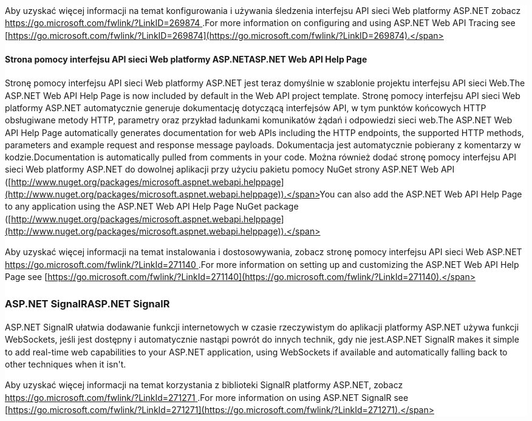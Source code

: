 <span data-ttu-id="2e07f-220">Aby uzyskać więcej informacji na temat konfigurowania i używania śledzenia interfejsu API sieci Web platformy ASP.NET zobacz [ https://go.microsoft.com/fwlink/?LinkID=269874 ](https://go.microsoft.com/fwlink/?LinkID=269874).</span><span class="sxs-lookup"><span data-stu-id="2e07f-220">For more information on configuring and using ASP.NET Web API Tracing see [https://go.microsoft.com/fwlink/?LinkID=269874](https://go.microsoft.com/fwlink/?LinkID=269874).</span></span>

#### <a name="aspnet-web-api-help-page"></a><span data-ttu-id="2e07f-221">Strona pomocy interfejsu API sieci Web platformy ASP.NET</span><span class="sxs-lookup"><span data-stu-id="2e07f-221">ASP.NET Web API Help Page</span></span>

<span data-ttu-id="2e07f-222">Stronę pomocy interfejsu API sieci Web platformy ASP.NET jest teraz domyślnie w szablonie projektu interfejsu API sieci Web.</span><span class="sxs-lookup"><span data-stu-id="2e07f-222">The ASP.NET Web API Help Page is now included by default in the Web API project template.</span></span> <span data-ttu-id="2e07f-223">Stronę pomocy interfejsu API sieci Web platformy ASP.NET automatycznie generuje dokumentację dotyczącą interfejsów API, w tym punktów końcowych HTTP obsługiwane metody HTTP, parametry oraz przykład ładunkami komunikatów żądań i odpowiedzi sieci web.</span><span class="sxs-lookup"><span data-stu-id="2e07f-223">The ASP.NET Web API Help Page automatically generates documentation for web APIs including the HTTP endpoints, the supported HTTP methods, parameters and example request and response message payloads.</span></span> <span data-ttu-id="2e07f-224">Dokumentacja jest automatycznie pobierany z komentarzy w kodzie.</span><span class="sxs-lookup"><span data-stu-id="2e07f-224">Documentation is automatically pulled from comments in your code.</span></span> <span data-ttu-id="2e07f-225">Można również dodać stronę pomocy interfejsu API sieci Web platformy ASP.NET do dowolnej aplikacji przy użyciu pakietu pomocy NuGet strony ASP.NET Web API ([http://www.nuget.org/packages/microsoft.aspnet.webapi.helppage](http://www.nuget.org/packages/microsoft.aspnet.webapi.helppage)).</span><span class="sxs-lookup"><span data-stu-id="2e07f-225">You can also add the ASP.NET Web API Help Page to any application using the ASP.NET Web API Help Page NuGet package ([http://www.nuget.org/packages/microsoft.aspnet.webapi.helppage](http://www.nuget.org/packages/microsoft.aspnet.webapi.helppage)).</span></span>

<span data-ttu-id="2e07f-226">Aby uzyskać więcej informacji na temat instalowania i dostosowywania, zobacz stronę pomocy interfejsu API sieci Web ASP.NET [ https://go.microsoft.com/fwlink/?LinkId=271140 ](https://go.microsoft.com/fwlink/?LinkId=271140).</span><span class="sxs-lookup"><span data-stu-id="2e07f-226">For more information on setting up and customizing the ASP.NET Web API Help Page see [https://go.microsoft.com/fwlink/?LinkId=271140](https://go.microsoft.com/fwlink/?LinkId=271140).</span></span>

<a id="_ASP.NET_SignalR"></a>
### <a name="aspnet-signalr"></a><span data-ttu-id="2e07f-227">ASP.NET SignalR</span><span class="sxs-lookup"><span data-stu-id="2e07f-227">ASP.NET SignalR</span></span>

<span data-ttu-id="2e07f-228">ASP.NET SignalR ułatwia dodawanie funkcji internetowych w czasie rzeczywistym do aplikacji platformy ASP.NET używa funkcji WebSockets, jeśli jest dostępny i automatycznie nastąpi powrót do innych technik, gdy nie jest.</span><span class="sxs-lookup"><span data-stu-id="2e07f-228">ASP.NET SignalR makes it simple to add real-time web capabilities to your ASP.NET application, using WebSockets if available and automatically falling back to other techniques when it isn't.</span></span>

<span data-ttu-id="2e07f-229">Aby uzyskać więcej informacji na temat korzystania z biblioteki SignalR platformy ASP.NET, zobacz [ https://go.microsoft.com/fwlink/?LinkId=271271 ](https://go.microsoft.com/fwlink/?LinkId=271271).</span><span class="sxs-lookup"><span data-stu-id="2e07f-229">For more information on using ASP.NET SignalR see [https://go.microsoft.com/fwlink/?LinkId=271271](https://go.microsoft.com/fwlink/?LinkId=271271).</span></span>
